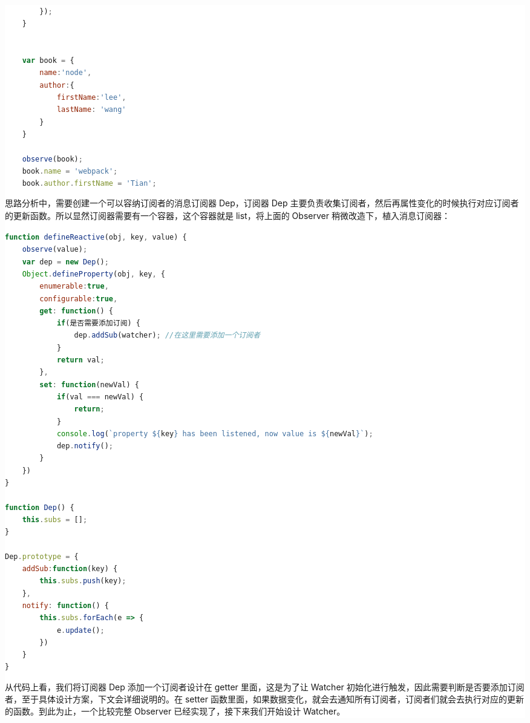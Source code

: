 ```js
        });
    }


    var book = {
        name:'node',
        author:{
            firstName:'lee',
            lastName: 'wang'
        }
    }

    observe(book);
    book.name = 'webpack';
    book.author.firstName = 'Tian';
```

思路分析中，需要创建一个可以容纳订阅者的消息订阅器 Dep，订阅器 Dep 主要负责收集订阅者，然后再属性变化的时候执行对应订阅者的更新函数。所以显然订阅器需要有一个容器，这个容器就是 list，将上面的 Observer 稍微改造下，植入消息订阅器：
```js
function defineReactive(obj, key, value) {
    observe(value);
    var dep = new Dep();
    Object.defineProperty(obj, key, {
        enumerable:true,
        configurable:true,
        get: function() {
            if(是否需要添加订阅) {
                dep.addSub(watcher); //在这里需要添加一个订阅者
            }
            return val;
        },
        set: function(newVal) {
            if(val === newVal) {
                return;
            }
            console.log(`property ${key} has been listened, now value is ${newVal}`);
            dep.notify();
        }
    })
}

function Dep() {
    this.subs = [];
}

Dep.prototype = {
    addSub:function(key) {
        this.subs.push(key);
    },
    notify: function() {
        this.subs.forEach(e => {
            e.update();
        }) 
    }
}
```
从代码上看，我们将订阅器 Dep 添加一个订阅者设计在 getter 里面，这是为了让 Watcher 初始化进行触发，因此需要判断是否要添加订阅者，至于具体设计方案，下文会详细说明的。在 setter 函数里面，如果数据变化，就会去通知所有订阅者，订阅者们就会去执行对应的更新的函数。到此为止，一个比较完整 Observer 已经实现了，接下来我们开始设计 Watcher。
